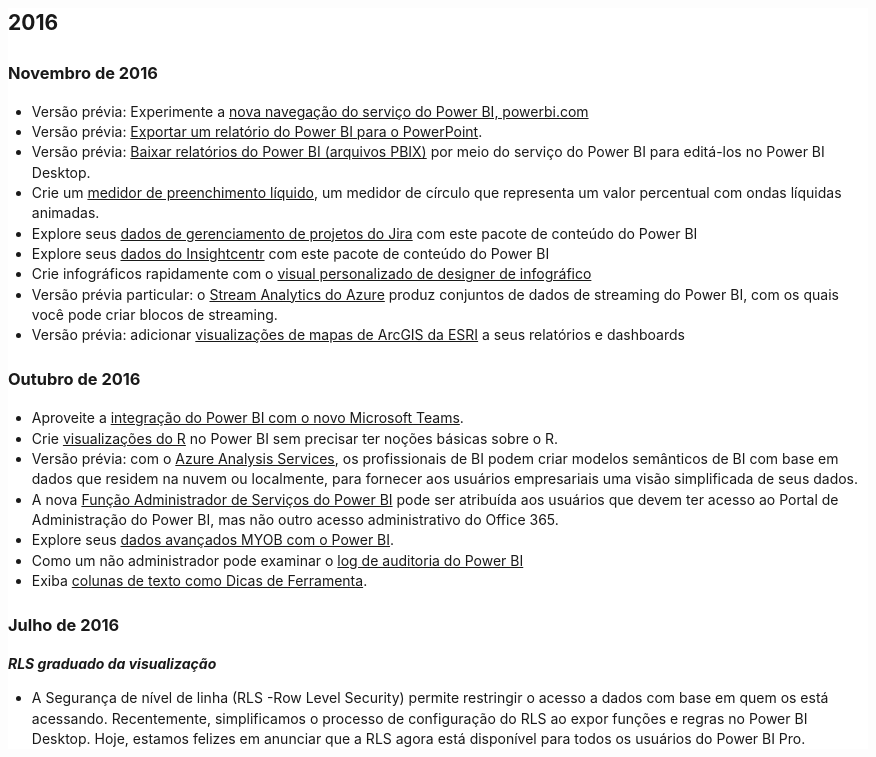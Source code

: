 ## <a name="2016"></a>2016
### <a name="november-2016"></a>Novembro de 2016
* Versão prévia: Experimente a [nova navegação do serviço do Power BI, powerbi.com](https://powerbi.microsoft.com/blog/announcing-the-new-power-bi-navigation-preview/)
* Versão prévia: [Exportar um relatório do Power BI para o PowerPoint](https://powerbi.microsoft.com/blog/export-power-bi-report-to-powerpoint-preview/).
* Versão prévia: [Baixar relatórios do Power BI (arquivos PBIX)](https://powerbi.microsoft.com/blog/announcing-preview-of-download-power-bi-desktop-files-from-the-web/) por meio do serviço do Power BI para editá-los no Power BI Desktop.
* Crie um [medidor de preenchimento líquido](https://powerbi.microsoft.com/blog/visual-awesomeness-unlocked-liquid-fill-gauge/), um medidor de círculo que representa um valor percentual com ondas líquidas animadas.
* Explore seus [dados de gerenciamento de projetos do Jira](https://powerbi.microsoft.com/blog/explore-your-jira-data-with-power-bi/) com este pacote de conteúdo do Power BI
* Explore seus [dados do Insightcentr](https://powerbi.microsoft.com/blog/explore-your-insightcentr-data-with-power-bi/) com este pacote de conteúdo do Power BI
* Crie infográficos rapidamente com o [visual personalizado de designer de infográfico](https://powerbi.microsoft.com/blog/quickly-create-infographics-with-the-infographic-designer-custom-visual-for-power-bi/)
* Versão prévia particular: o [Stream Analytics do Azure](https://powerbi.microsoft.com/blog/announcing-private-preview-of-azure-stream-analytics-outputting-to-power-bi-streaming-datasets/) produz conjuntos de dados de streaming do Power BI, com os quais você pode criar blocos de streaming.
* Versão prévia: adicionar [visualizações de mapas de ArcGIS da ESRI](https://powerbi.microsoft.com/blog/arcgis-maps-for-powerbi-available-in-powerbi-service/) a seus relatórios e dashboards

### <a name="october-2016"></a>Outubro de 2016
* Aproveite a [integração do Power BI com o novo Microsoft Teams](https://powerbi.microsoft.com/blog/power-bi-teams-up-with-microsoft-teams/).
* Crie [visualizações do R](https://powerbi.microsoft.com/blog/r-powered-custom-visuals/) no Power BI sem precisar ter noções básicas sobre o R.
* Versão prévia: com o [Azure Analysis Services](https://powerbi.microsoft.com/blog/introducing-azure-analysis-services/), os profissionais de BI podem criar modelos semânticos de BI com base em dados que residem na nuvem ou localmente, para fornecer aos usuários empresariais uma visão simplificada de seus dados.
* A nova [Função Administrador de Serviços do Power BI](https://powerbi.microsoft.com/blog/making-it-easier-to-administer-power-bi/) pode ser atribuída aos usuários que devem ter acesso ao Portal de Administração do Power BI, mas não outro acesso administrativo do Office 365.
* Explore seus [dados avançados MYOB com o Power BI](https://powerbi.microsoft.com/blog/explore-your-myob-advanced-data-with-power-bi/).
* Como um não administrador pode examinar o [log de auditoria do Power BI](https://powerbi.microsoft.com/blog/tech-tip-thursday-power-bi-auditing-for-a-non-administrator/)
* Exiba [colunas de texto como Dicas de Ferramenta](https://powerbi.microsoft.com/blog/tech-tip-thursday-displaying-text-columns-in-tool-tips/).

### <a name="july-2016"></a>Julho de 2016
***RLS graduado da visualização***

* A Segurança de nível de linha (RLS -Row Level Security) permite restringir o acesso a dados com base em quem os está acessando. Recentemente, simplificamos o processo de configuração do RLS ao expor funções e regras no Power BI Desktop. Hoje, estamos felizes em anunciar que a RLS agora está disponível para todos os usuários do Power BI Pro.
